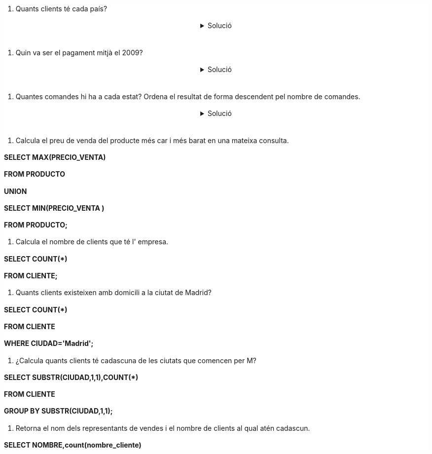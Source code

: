

1. Quants clients té cada país?

<center>
<details><summary>Solució</summary></details>
</br>
</center>


1. Quin va ser el pagament mitjà el 2009?
   
<center>
<details><summary>Solució</summary></details>
</br>
</center>

1. Quantes comandes hi ha a cada estat? Ordena el resultat de forma descendent pel nombre de comandes.

<center>
<details><summary>Solució</summary></details>
</br>
</center>




1. Calcula el preu de venda del producte més car i més barat en una mateixa consulta.

**SELECT MAX(PRECIO\_VENTA)**

**FROM PRODUCTO**

**UNION**

**SELECT MIN(PRECIO\_VENTA )**

**FROM PRODUCTO;**

1. Calcula el nombre de clients que té l' empresa.

**SELECT COUNT(\*)**

**FROM CLIENTE;**

1. Quants clients existeixen amb domicili a la ciutat de Madrid?

**SELECT COUNT(\*)**

**FROM CLIENTE**

**WHERE CIUDAD='Madrid';**

1. ¿Calcula quants clients té cadascuna de les ciutats que comencen per M?

**SELECT SUBSTR(CIUDAD,1,1),COUNT(\*)**

**FROM CLIENTE**

**GROUP BY SUBSTR(CIUDAD,1,1);**

1. Retorna el nom dels representants de vendes i el nombre de clients al qual atén cadascun.

**SELECT NOMBRE,count(nombre\_cliente)**
